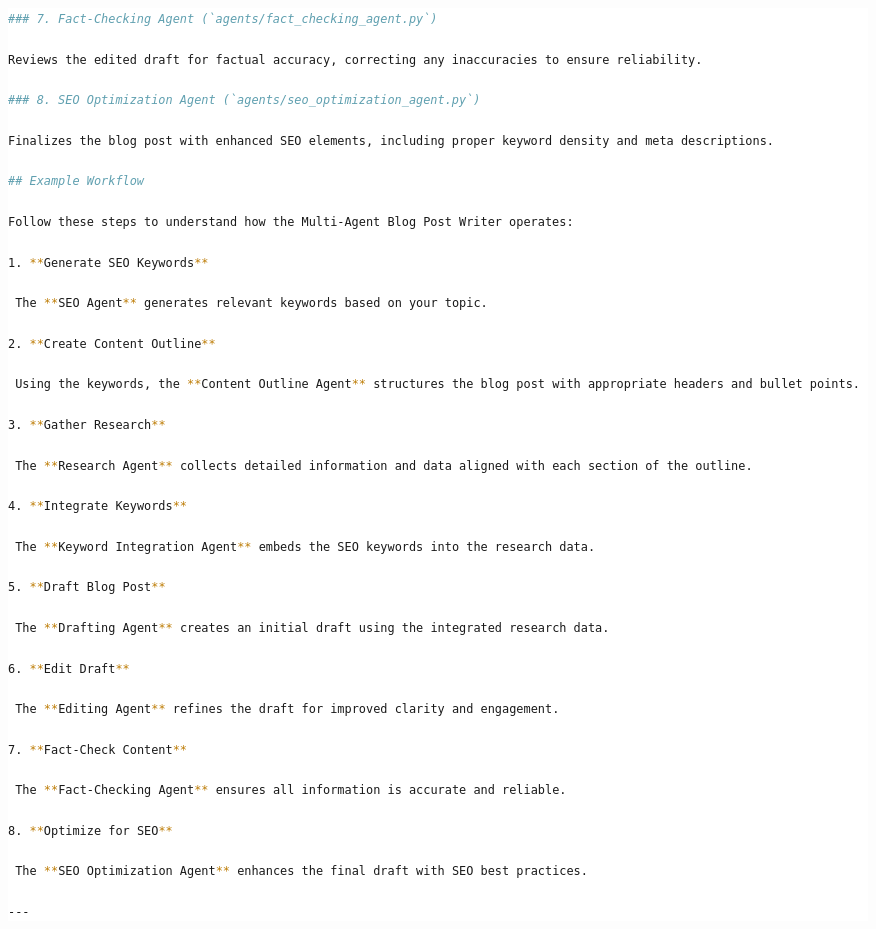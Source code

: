    ```bash
### 7. Fact-Checking Agent (`agents/fact_checking_agent.py`)

Reviews the edited draft for factual accuracy, correcting any inaccuracies to ensure reliability.

### 8. SEO Optimization Agent (`agents/seo_optimization_agent.py`)

Finalizes the blog post with enhanced SEO elements, including proper keyword density and meta descriptions.

## Example Workflow

Follow these steps to understand how the Multi-Agent Blog Post Writer operates:

1. **Generate SEO Keywords**

    The **SEO Agent** generates relevant keywords based on your topic.

2. **Create Content Outline**

    Using the keywords, the **Content Outline Agent** structures the blog post with appropriate headers and bullet points.

3. **Gather Research**

    The **Research Agent** collects detailed information and data aligned with each section of the outline.

4. **Integrate Keywords**

    The **Keyword Integration Agent** embeds the SEO keywords into the research data.

5. **Draft Blog Post**

    The **Drafting Agent** creates an initial draft using the integrated research data.

6. **Edit Draft**

    The **Editing Agent** refines the draft for improved clarity and engagement.

7. **Fact-Check Content**

    The **Fact-Checking Agent** ensures all information is accurate and reliable.

8. **Optimize for SEO**

    The **SEO Optimization Agent** enhances the final draft with SEO best practices.

---

